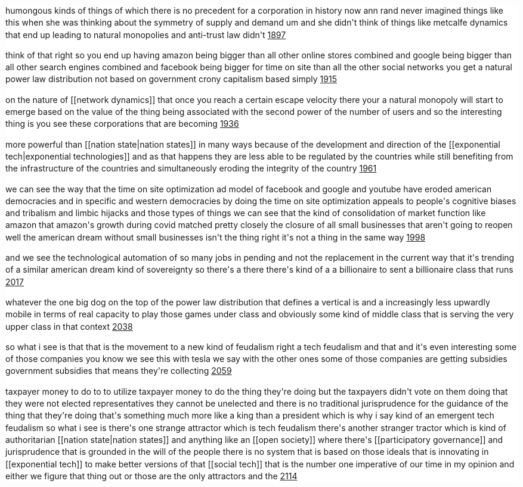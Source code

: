 humongous kinds of things of which there is no precedent for a corporation in history now ann rand never imagined things like this when she was thinking about the symmetry of supply and demand um and she didn't think of things like metcalfe dynamics that end up leading to natural monopolies and anti-trust law didn't [1897](https://www.youtube.com/watch?v=U0YJ0C81n4s&t=1897.2s)

think of that right so you end up having amazon being bigger than all other online stores combined and google being bigger than all other search engines combined and facebook being bigger for time on site than all the other social networks you get a natural power law distribution not based on government crony capitalism based simply [1915](https://www.youtube.com/watch?v=U0YJ0C81n4s&t=1915.679s)

on the nature of [[network dynamics]] that once you reach a certain escape velocity there your a natural monopoly will start to emerge based on the value of the thing being associated with the second power of the number of users and so the interesting thing is you see these corporations that are becoming [1936](https://www.youtube.com/watch?v=U0YJ0C81n4s&t=1936.96s)

more powerful than [[nation state|nation states]] in many ways because of the development and direction of the [[exponential tech|exponential technologies]] and as that happens they are less able to be regulated by the countries while still benefiting from the infrastructure of the countries and simultaneously eroding the integrity of the country [1961](https://www.youtube.com/watch?v=U0YJ0C81n4s&t=1961.76s)

we can see the way that the time on site optimization ad model of facebook and google and youtube have eroded american democracies and in specific and western democracies by doing the time on site optimization appeals to people's cognitive biases and tribalism and limbic hijacks and those types of things we can see that the kind of consolidation of market function like amazon that amazon's growth during covid matched pretty closely the closure of all small businesses that aren't going to reopen well the american dream without small businesses isn't the thing right it's not a thing in the same way [1998](https://www.youtube.com/watch?v=U0YJ0C81n4s&t=1998.64s)

and we see the technological automation of so many jobs in pending and not the replacement in the current way that it's trending of a similar american dream kind of sovereignty so there's a there there's kind of a a billionaire to sent a billionaire class that runs [2017](https://www.youtube.com/watch?v=U0YJ0C81n4s&t=2017.84s)

whatever the one big dog on the top of the power law distribution that defines a vertical is and a increasingly less upwardly mobile in terms of real capacity to play those games under class and obviously some kind of middle class that is serving the very upper class in that context [2038](https://www.youtube.com/watch?v=U0YJ0C81n4s&t=2038.32s)

so what i see is that that is the movement to a new kind of feudalism right a tech feudalism and that and it's even interesting some of those companies you know we see this with tesla we say with the other ones some of those companies are getting subsidies government subsidies that means they're collecting [2059](https://www.youtube.com/watch?v=U0YJ0C81n4s&t=2059.44s)

taxpayer money to do to to utilize taxpayer money to do the thing they're doing but the taxpayers didn't vote on them doing that they were not elected representatives they cannot be unelected and there is no traditional jurisprudence for the guidance of the thing that they're doing that's something much more like a king than a president which is why i say kind of an emergent tech feudalism so what i see is there's one strange attractor which is tech feudalism there's another stranger tractor which is kind of authoritarian [[nation state|nation states]] and anything like an [[open society]] where there's [[participatory governance]] and jurisprudence that is grounded in the will of the people there is no system that is based on those ideals that is innovating in [[exponential tech]] to make better versions of that [[social tech]] that is the number one imperative of our time in my opinion and either we figure that thing out or those are the only attractors and the [2114](https://www.youtube.com/watch?v=U0YJ0C81n4s&t=2114.079s)
